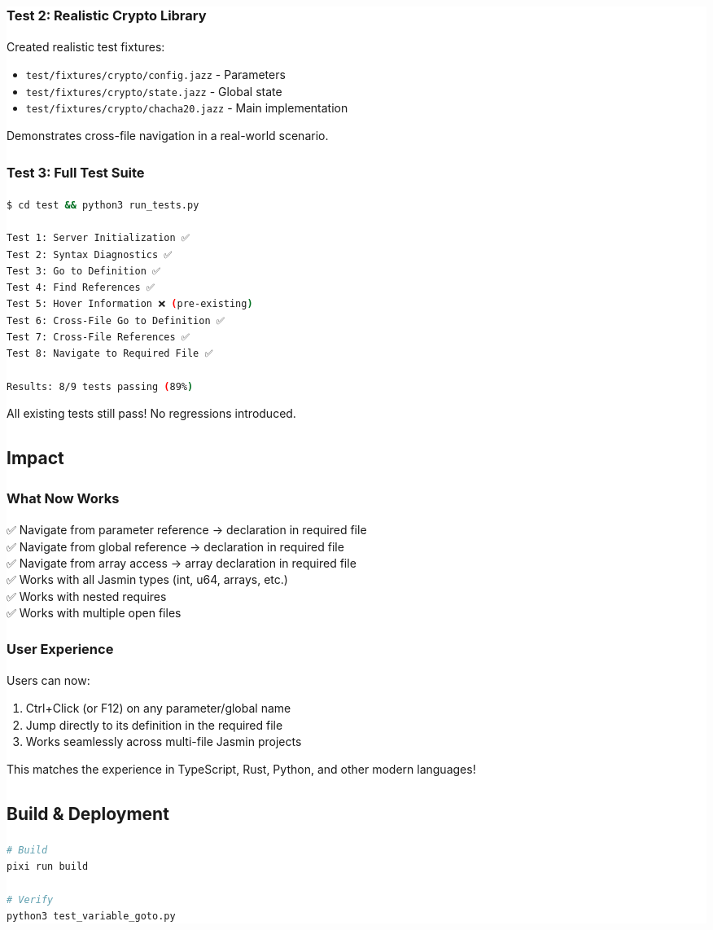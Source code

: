### Test 2: Realistic Crypto Library

Created realistic test fixtures:
- `test/fixtures/crypto/config.jazz` - Parameters
- `test/fixtures/crypto/state.jazz` - Global state
- `test/fixtures/crypto/chacha20.jazz` - Main implementation

Demonstrates cross-file navigation in a real-world scenario.

### Test 3: Full Test Suite

```bash
$ cd test && python3 run_tests.py

Test 1: Server Initialization ✅
Test 2: Syntax Diagnostics ✅
Test 3: Go to Definition ✅
Test 4: Find References ✅
Test 5: Hover Information ❌ (pre-existing)
Test 6: Cross-File Go to Definition ✅
Test 7: Cross-File References ✅
Test 8: Navigate to Required File ✅

Results: 8/9 tests passing (89%)
```

All existing tests still pass! No regressions introduced.

## Impact

### What Now Works

✅ Navigate from parameter reference → declaration in required file  
✅ Navigate from global reference → declaration in required file  
✅ Navigate from array access → array declaration in required file  
✅ Works with all Jasmin types (int, u64, arrays, etc.)  
✅ Works with nested requires  
✅ Works with multiple open files  

### User Experience

Users can now:
1. Ctrl+Click (or F12) on any parameter/global name
2. Jump directly to its definition in the required file
3. Works seamlessly across multi-file Jasmin projects

This matches the experience in TypeScript, Rust, Python, and other modern languages!

## Build & Deployment

```bash
# Build
pixi run build

# Verify
python3 test_variable_goto.py
```
